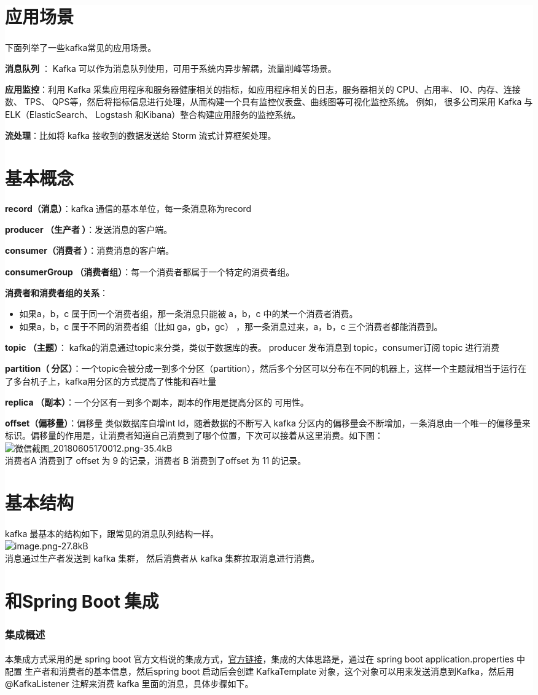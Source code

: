 

<h1 id="应用场景">应用场景</h1>

<p>下面列举了一些kafka常见的应用场景。</p>

<p><strong>消息队列</strong> ： Kafka 可以作为消息队列使用，可用于系统内异步解耦，流量削峰等场景。</p>

<p><strong>应用监控</strong>：利用 Kafka 采集应用程序和服务器健康相关的指标，如应用程序相关的日志，服务器相关的 CPU、占用率、 IO、内存、连接数、 TPS、 QPS等，然后将指标信息进行处理，从而构建一个具有监控仪表盘、曲线图等可视化监控系统。 例如， 很多公司采用 Kafka 与 ELK（ElasticSearch、 Logstash 和Kibana）整合构建应用服务的监控系统。</p>

<p><strong>流处理</strong>：比如将 kafka 接收到的数据发送给 Storm 流式计算框架处理。</p>



<h1 id="基本概念">基本概念</h1>

<p><strong>record（消息）</strong>：kafka 通信的基本单位，每一条消息称为record</p>

<p><strong>producer （生产者 ）</strong>：发送消息的客户端。</p>

<p><strong>consumer（消费者 ）</strong>：消费消息的客户端。</p>

<p><strong>consumerGroup （消费者组）</strong>：每一个消费者都属于一个特定的消费者组。</p>

<p><strong>消费者和消费者组的关系</strong>：</p>

<ul>
<li>如果a，b，c 属于同一个消费者组，那一条消息只能被 a，b，c 中的某一个消费者消费。</li>
<li>如果a，b，c 属于不同的消费者组（比如 ga，gb，gc） ，那一条消息过来，a，b，c 三个消费者都能消费到。</li>
</ul>

<p><strong>topic （主题）</strong>： kafka的消息通过topic来分类，类似于数据库的表。 producer 发布消息到 topic，consumer订阅 topic 进行消费</p>

<p><strong>partition（ 分区）</strong>：一个topic会被分成一到多个分区（partition），然后多个分区可以分布在不同的机器上，这样一个主题就相当于运行在了多台机子上，kafka用分区的方式提高了性能和吞吐量</p>

<p><strong>replica （副本）</strong>：一个分区有一到多个副本，副本的作用是提高分区的 可用性。</p>

<p><strong>offset（偏移量）</strong>：偏移量 类似数据库自增int Id，随着数据的不断写入 kafka 分区内的偏移量会不断增加，一条消息由一个唯一的偏移量来标识。偏移量的作用是，让消费者知道自己消费到了哪个位置，下次可以接着从这里消费。如下图： <br>
<img src="http://static.zybuluo.com/anuo/fyldzb56nptvd975qifnf96f/%E5%BE%AE%E4%BF%A1%E6%88%AA%E5%9B%BE_20180605170012.png" alt="微信截图_20180605170012.png-35.4kB" title=""> <br>
消费者A 消费到了 offset 为 9 的记录，消费者 B 消费到了offset 为 11 的记录。</p>



<h1 id="基本结构">基本结构</h1>

<p>kafka 最基本的结构如下，跟常见的消息队列结构一样。 <br>
<img src="http://static.zybuluo.com/anuo/ytnd0vl2vch9som1ekuoe7io/image.png" alt="image.png-27.8kB" title=""> <br>
消息通过生产者发送到 kafka 集群， 然后消费者从 kafka 集群拉取消息进行消费。</p>



<h1 id="和spring-boot-集成">和Spring Boot 集成</h1>



<h3 id="集成概述">集成概述</h3>

<p>本集成方式采用的是 spring boot 官方文档说的集成方式，<a href="https://docs.spring.io/spring-boot/docs/1.5.8.BUILD-SNAPSHOT/reference/html/boot-features-messaging.html#boot-features-kafka" rel="nofollow">官方链接</a>，集成的大体思路是，通过在 spring boot application.properties 中配置 生产者和消费者的基本信息，然后spring boot 启动后会创建 KafkaTemplate 对象，这个对象可以用来发送消息到Kafka，然后用 @KafkaListener 注解来消费 kafka 里面的消息，具体步骤如下。</p>
